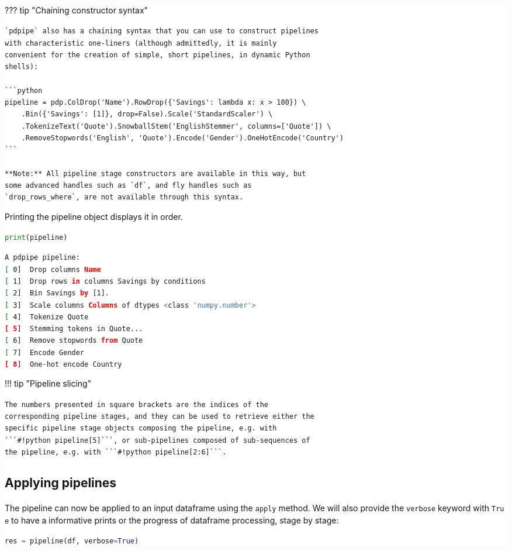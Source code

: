 ??? tip "Chaining constructor syntax"

	`pdpipe` also has a chaining syntax that you can use to construct pipelines
    with characteristic one-liners (although admittedly, it is mainly
    convenient for the creation of simple, short pipelines, in dynamic Python
    shells):

	```python
	pipeline = pdp.ColDrop('Name').RowDrop({'Savings': lambda x: x > 100}) \
        .Bin({'Savings': [1]}, drop=False).Scale('StandardScaler') \
		.TokenizeText('Quote').SnowballStem('EnglishStemmer', columns=['Quote']) \
        .RemoveStopwords('English', 'Quote').Encode('Gender').OneHotEncode('Country')
	```

    **Note:** All pipeline stage constructors are available in this way, but
    some advanced handles such as `df`, and fly handles such as
    `drop_rows_where`, are not available through this syntax.


Printing the pipeline object displays it in order. 

```python
print(pipeline)
```

```bash
A pdpipe pipeline:
[ 0]  Drop columns Name
[ 1]  Drop rows in columns Savings by conditions
[ 2]  Bin Savings by [1].
[ 3]  Scale columns Columns of dtypes <class 'numpy.number'>
[ 4]  Tokenize Quote
[ 5]  Stemming tokens in Quote...
[ 6]  Remove stopwords from Quote
[ 7]  Encode Gender
[ 8]  One-hot encode Country
```

!!! tip "Pipeline slicing"

    The numbers presented in square brackets are the indices of the
    corresponding pipeline stages, and they can be used to retrieve either the
    specific pipeline stage objects composing the pipeline, e.g. with
    ```#!python pipeline[5]```, or sub-pipelines composed of sub-sequences of
    the pipeline, e.g. with ```#!python pipeline[2:6]```.


## Applying pipelines

The pipeline can now be applied to an input dataframe using the `apply`
method. We will also provide the `verbose` keyword with `True` to have a 
informative prints or the progress of dataframe processing, stage by stage:

```python
res = pipeline(df, verbose=True)
```
